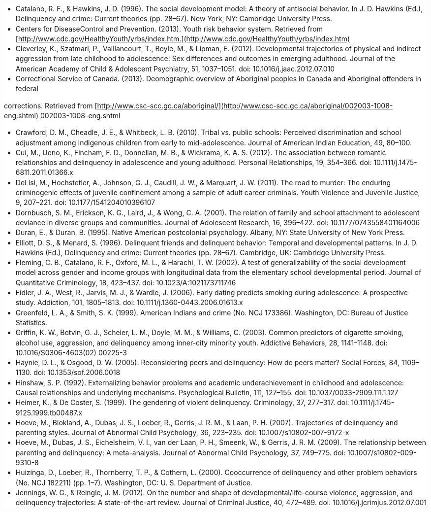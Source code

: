 - Catalano, R. F., & Hawkins, J. D. (1996). The social development model: A theory of antisocial behavior. In J. D. Hawkins (Ed.), Delinquency and crime: Current theories (pp. 28–67). New York, NY: Cambridge University Press.
- Centers for DiseaseControl and Prevention. (2013). Youth risk behavior system. Retrieved from [http://www.cdc.gov/HealthyYouth/yrbs/index.htm.](http://www.cdc.gov/HealthyYouth/yrbs/index.htm)
- Cleverley, K., Szatmari, P., Vaillancourt, T., Boyle, M., & Lipman, E. (2012). Developmental trajectories of physical and indirect aggression from late childhood to adolescence: Sex differences and outcomes in emerging adulthood. Journal of the American Academy of Child & Adolescent Psychiatry, 51, 1037–1051. doi: 10.1016/j.jaac.2012.07.010
- Correctional Service of Canada. (2013). Deomographic overview of Aboriginal peoples in Canada and Aboriginal offenders in federal

corrections. Retrieved from [http://www.csc-scc.gc.ca/aboriginal/](http://www.csc-scc.gc.ca/aboriginal/002003-1008-eng.shtml) [002003-1008-eng.shtml](http://www.csc-scc.gc.ca/aboriginal/002003-1008-eng.shtml)

- Crawford, D. M., Cheadle, J. E., & Whitbeck, L. B. (2010). Tribal vs. public schools: Perceived discrimination and school adjustment among Indigenous children from early to mid-adolescence. Journal of American Indian Education, 49, 80–100.
- Cui, M., Ueno, K., Fincham, F. D., Donnellan, M. B., & Wickrama, K. A. S. (2012). The association between romantic relationships and delinquency in adolescence and young adulthood. Personal Relationships, 19, 354–366. doi: 10.1111/j.1475-6811.2011.01366.x
- DeLisi, M., Hochstetler, A., Johnson, G. J., Caudill, J. W., & Marquart, J. W. (2011). The road to murder: The enduring criminogenic effects of juvenile confinement among a sample of adult career criminals. Youth Violence and Juvenile Justice, 9, 207–221. doi: 10.1177/1541204010396107
- Dornbusch, S. M., Erickson, K. G., Laird, J., & Wong, C. A. (2001). The relation of family and school attachment to adolescent deviance in diverse groups and communities. Journal of Adolescent Research, 16, 396–422. doi: 10.1177/0743558401164006
- Duran, E., & Duran, B. (1995). Native American postcolonial psychology. Albany, NY: State University of New York Press.
- Elliott, D. S., & Menard, S. (1996). Delinquent friends and delinquent behavior: Temporal and developmental patterns. In J. D. Hawkins (Ed.), Delinquency and crime: Current theories (pp. 28–67). Cambridge, UK: Cambridge University Press.
- Fleming, C. B., Catalano, R. F., Oxford, M. L., & Harachi, T. W. (2002). A test of generalizability of the social development model across gender and income groups with longitudinal data from the elementary school developmental period. Journal of Quantitative Criminology, 18, 423–437. doi: 10.1023/A:1021173711746
- Fidler, J. A., West, R., Jarvis, M. J., & Wardle, J. (2006). Early dating predicts smoking during adolescence: A prospective study. Addiction, 101, 1805–1813. doi: 10.1111/j.1360-0443.2006.01613.x
- Greenfeld, L. A., & Smith, S. K. (1999). American Indians and crime (No. NCJ 173386). Washington, DC: Bureau of Justice Statistics.
- Griffin, K. W., Botvin, G. J., Scheier, L. M., Doyle, M. M., & Williams, C. (2003). Common predictors of cigarette smoking, alcohol use, aggression, and delinquency among inner-city minority youth. Addictive Behaviors, 28, 1141–1148. doi: 10.1016/S0306-4603(02) 00225-3
- Haynie, D. L., & Osgood, D. W. (2005). Reconsidering peers and delinquency: How do peers matter? Social Forces, 84, 1109–1130. doi: 10.1353/sof.2006.0018
- Hinshaw, S. P. (1992). Externalizing behavior problems and academic underachievement in childhood and adolescence: Causal relationships and underlying mechanisms. Psychological Bulletin, 111, 127–155. doi: 10.1037/0033-2909.111.1.127
- Heimer, K., & De Coster, S. (1999). The gendering of violent delinquency. Criminology, 37, 277–317. doi: 10.1111/j.1745-9125.1999.tb00487.x
- Hoeve, M., Blokland, A., Dubas, J. S., Loeber, R., Gerris, J. R. M., & Laan, P. H. (2007). Trajectories of delinquency and parenting styles. Journal of Abnormal Child Psychology, 36, 223–235. doi: 10.1007/s10802-007-9172-x
- Hoeve, M., Dubas, J. S., Eichelsheim, V. I., van der Laan, P. H., Smeenk, W., & Gerris, J. R. M. (2009). The relationship between parenting and delinquency: A meta-analysis. Journal of Abnormal Child Psychology, 37, 749–775. doi: 10.1007/s10802-009-9310-8
- Huizinga, D., Loeber, R., Thornberry, T. P., & Cothern, L. (2000). Cooccurrence of delinquency and other problem behaviors (No. NCJ 182211) (pp. 1–7). Washington, DC: U. S. Department of Justice.
- Jennings, W. G., & Reingle, J. M. (2012). On the number and shape of developmental/life-course violence, aggression, and delinquency trajectories: A state-of-the-art review. Journal of Criminal Justice, 40, 472–489. doi: 10.1016/j.jcrimjus.2012.07.001
